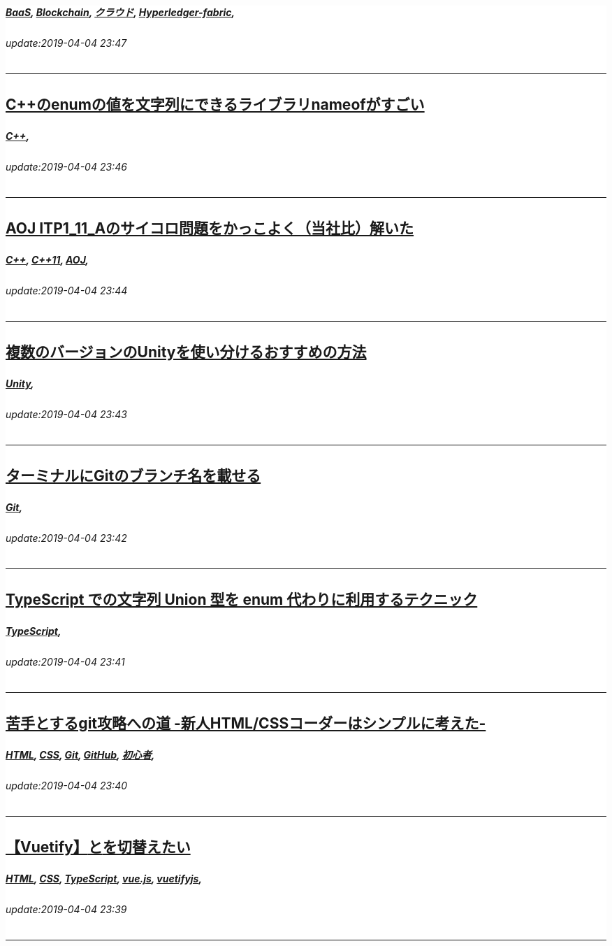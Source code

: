 ##### [BaaS](https://qiita.com/tags/BaaS), [Blockchain](https://qiita.com/tags/Blockchain), [クラウド](https://qiita.com/tags/クラウド), [Hyperledger-fabric](https://qiita.com/tags/Hyperledger-fabric), 
###### update:2019-04-04 23:47
---
## [C++のenumの値を文字列にできるライブラリnameofがすごい](https://qiita.com/ta_dragon/items/1828ceb16bc8733526e1)
##### [C++](https://qiita.com/tags/C++), 
###### update:2019-04-04 23:46
---
## [AOJ ITP1_11_Aのサイコロ問題をかっこよく（当社比）解いた](https://qiita.com/hotman78/items/8381eaa86e928767185c)
##### [C++](https://qiita.com/tags/C++), [C++11](https://qiita.com/tags/C++11), [AOJ](https://qiita.com/tags/AOJ), 
###### update:2019-04-04 23:44
---
## [複数のバージョンのUnityを使い分けるおすすめの方法](https://qiita.com/ToshioAkaneya/items/1b101f8e2480dbc1adde)
##### [Unity](https://qiita.com/tags/Unity), 
###### update:2019-04-04 23:43
---
## [ターミナルにGitのブランチ名を載せる](https://qiita.com/flat-field/items/119677281a8faed3434f)
##### [Git](https://qiita.com/tags/Git), 
###### update:2019-04-04 23:42
---
## [TypeScript での文字列 Union 型を enum 代わりに利用するテクニック](https://qiita.com/wraith13/items/efd2c782dc1e4e12105e)
##### [TypeScript](https://qiita.com/tags/TypeScript), 
###### update:2019-04-04 23:41
---
## [苦手とするgit攻略への道 -新人HTML/CSSコーダーはシンプルに考えた-](https://qiita.com/KKKeisuke/items/796f22ba9d3b4c9782c8)
##### [HTML](https://qiita.com/tags/HTML), [CSS](https://qiita.com/tags/CSS), [Git](https://qiita.com/tags/Git), [GitHub](https://qiita.com/tags/GitHub), [初心者](https://qiita.com/tags/初心者), 
###### update:2019-04-04 23:40
---
## [【Vuetify】<v-icon>と<v-progress-circular>を切替えたい](https://qiita.com/popona/items/cf6d9e1ca70c12eae3a7)
##### [HTML](https://qiita.com/tags/HTML), [CSS](https://qiita.com/tags/CSS), [TypeScript](https://qiita.com/tags/TypeScript), [vue.js](https://qiita.com/tags/vue.js), [vuetifyjs](https://qiita.com/tags/vuetifyjs), 
###### update:2019-04-04 23:39
---